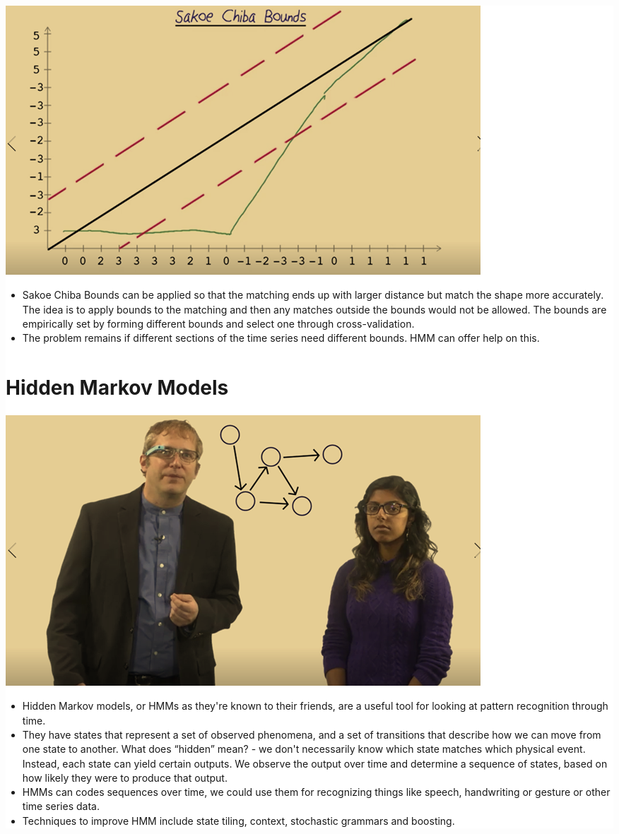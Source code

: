![Sakoe Chiba Bound](/assets/images/计算机科学/118382-067a95c7960efe1b.png)

* Sakoe Chiba Bounds can be applied so that the matching ends up with larger distance but match the shape more accurately. The idea is to apply bounds to the matching and then any matches outside the bounds would not be allowed. The bounds are empirically set by forming different bounds and select one through cross-validation.
* The problem remains if different sections of the time series need different bounds. HMM can offer help on this.

# Hidden Markov Models
![HMM](/assets/images/计算机科学/118382-901a31eeb93d5d5c.png)
* Hidden Markov models, or HMMs as they're known to their friends, are a useful tool for looking at pattern recognition through time.
* They have states that represent a set of observed phenomena, and a set of transitions that describe how we can move from one state to another.
What does “hidden” mean? - we don't necessarily know which state matches which physical event. Instead, each state can yield certain outputs. We observe the output over time and determine a sequence of states, based on how likely they were to produce that output.
* HMMs can codes sequences over time, we could use them for recognizing things like speech, handwriting or gesture or other time series data.
* Techniques to improve HMM include state tiling, context, stochastic grammars and boosting.
